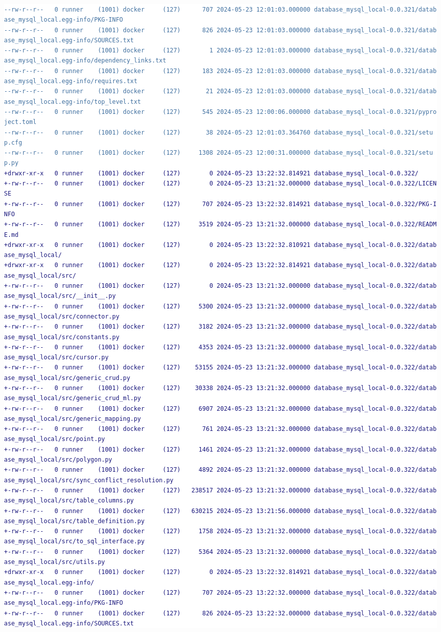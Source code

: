 ```diff
--rw-r--r--   0 runner    (1001) docker     (127)      707 2024-05-23 12:01:03.000000 database_mysql_local-0.0.321/database_mysql_local.egg-info/PKG-INFO
--rw-r--r--   0 runner    (1001) docker     (127)      826 2024-05-23 12:01:03.000000 database_mysql_local-0.0.321/database_mysql_local.egg-info/SOURCES.txt
--rw-r--r--   0 runner    (1001) docker     (127)        1 2024-05-23 12:01:03.000000 database_mysql_local-0.0.321/database_mysql_local.egg-info/dependency_links.txt
--rw-r--r--   0 runner    (1001) docker     (127)      183 2024-05-23 12:01:03.000000 database_mysql_local-0.0.321/database_mysql_local.egg-info/requires.txt
--rw-r--r--   0 runner    (1001) docker     (127)       21 2024-05-23 12:01:03.000000 database_mysql_local-0.0.321/database_mysql_local.egg-info/top_level.txt
--rw-r--r--   0 runner    (1001) docker     (127)      545 2024-05-23 12:00:06.000000 database_mysql_local-0.0.321/pyproject.toml
--rw-r--r--   0 runner    (1001) docker     (127)       38 2024-05-23 12:01:03.364760 database_mysql_local-0.0.321/setup.cfg
--rw-r--r--   0 runner    (1001) docker     (127)     1308 2024-05-23 12:00:31.000000 database_mysql_local-0.0.321/setup.py
+drwxr-xr-x   0 runner    (1001) docker     (127)        0 2024-05-23 13:22:32.814921 database_mysql_local-0.0.322/
+-rw-r--r--   0 runner    (1001) docker     (127)        0 2024-05-23 13:21:32.000000 database_mysql_local-0.0.322/LICENSE
+-rw-r--r--   0 runner    (1001) docker     (127)      707 2024-05-23 13:22:32.814921 database_mysql_local-0.0.322/PKG-INFO
+-rw-r--r--   0 runner    (1001) docker     (127)     3519 2024-05-23 13:21:32.000000 database_mysql_local-0.0.322/README.md
+drwxr-xr-x   0 runner    (1001) docker     (127)        0 2024-05-23 13:22:32.810921 database_mysql_local-0.0.322/database_mysql_local/
+drwxr-xr-x   0 runner    (1001) docker     (127)        0 2024-05-23 13:22:32.814921 database_mysql_local-0.0.322/database_mysql_local/src/
+-rw-r--r--   0 runner    (1001) docker     (127)        0 2024-05-23 13:21:32.000000 database_mysql_local-0.0.322/database_mysql_local/src/__init__.py
+-rw-r--r--   0 runner    (1001) docker     (127)     5300 2024-05-23 13:21:32.000000 database_mysql_local-0.0.322/database_mysql_local/src/connector.py
+-rw-r--r--   0 runner    (1001) docker     (127)     3182 2024-05-23 13:21:32.000000 database_mysql_local-0.0.322/database_mysql_local/src/constants.py
+-rw-r--r--   0 runner    (1001) docker     (127)     4353 2024-05-23 13:21:32.000000 database_mysql_local-0.0.322/database_mysql_local/src/cursor.py
+-rw-r--r--   0 runner    (1001) docker     (127)    53155 2024-05-23 13:21:32.000000 database_mysql_local-0.0.322/database_mysql_local/src/generic_crud.py
+-rw-r--r--   0 runner    (1001) docker     (127)    30338 2024-05-23 13:21:32.000000 database_mysql_local-0.0.322/database_mysql_local/src/generic_crud_ml.py
+-rw-r--r--   0 runner    (1001) docker     (127)     6907 2024-05-23 13:21:32.000000 database_mysql_local-0.0.322/database_mysql_local/src/generic_mapping.py
+-rw-r--r--   0 runner    (1001) docker     (127)      761 2024-05-23 13:21:32.000000 database_mysql_local-0.0.322/database_mysql_local/src/point.py
+-rw-r--r--   0 runner    (1001) docker     (127)     1461 2024-05-23 13:21:32.000000 database_mysql_local-0.0.322/database_mysql_local/src/polygon.py
+-rw-r--r--   0 runner    (1001) docker     (127)     4892 2024-05-23 13:21:32.000000 database_mysql_local-0.0.322/database_mysql_local/src/sync_conflict_resolution.py
+-rw-r--r--   0 runner    (1001) docker     (127)   238517 2024-05-23 13:21:32.000000 database_mysql_local-0.0.322/database_mysql_local/src/table_columns.py
+-rw-r--r--   0 runner    (1001) docker     (127)   630215 2024-05-23 13:21:56.000000 database_mysql_local-0.0.322/database_mysql_local/src/table_definition.py
+-rw-r--r--   0 runner    (1001) docker     (127)     1758 2024-05-23 13:21:32.000000 database_mysql_local-0.0.322/database_mysql_local/src/to_sql_interface.py
+-rw-r--r--   0 runner    (1001) docker     (127)     5364 2024-05-23 13:21:32.000000 database_mysql_local-0.0.322/database_mysql_local/src/utils.py
+drwxr-xr-x   0 runner    (1001) docker     (127)        0 2024-05-23 13:22:32.814921 database_mysql_local-0.0.322/database_mysql_local.egg-info/
+-rw-r--r--   0 runner    (1001) docker     (127)      707 2024-05-23 13:22:32.000000 database_mysql_local-0.0.322/database_mysql_local.egg-info/PKG-INFO
+-rw-r--r--   0 runner    (1001) docker     (127)      826 2024-05-23 13:22:32.000000 database_mysql_local-0.0.322/database_mysql_local.egg-info/SOURCES.txt
```